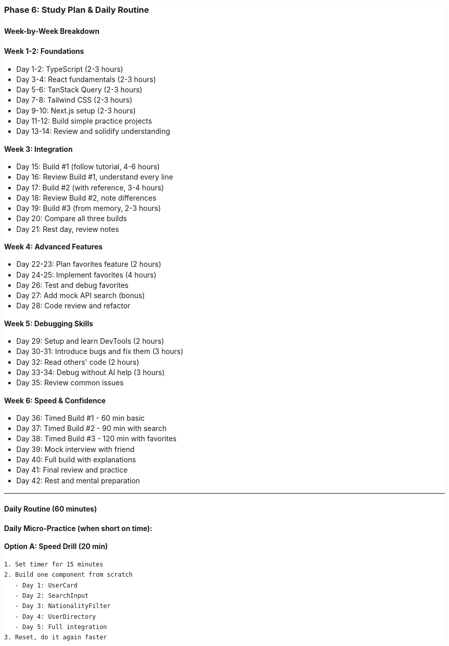 ### Phase 6: Study Plan & Daily Routine

#### Week-by-Week Breakdown

**Week 1-2: Foundations**
- Day 1-2: TypeScript (2-3 hours)
- Day 3-4: React fundamentals (2-3 hours)
- Day 5-6: TanStack Query (2-3 hours)
- Day 7-8: Tailwind CSS (2-3 hours)
- Day 9-10: Next.js setup (2-3 hours)
- Day 11-12: Build simple practice projects
- Day 13-14: Review and solidify understanding

**Week 3: Integration**
- Day 15: Build #1 (follow tutorial, 4-6 hours)
- Day 16: Review Build #1, understand every line
- Day 17: Build #2 (with reference, 3-4 hours)
- Day 18: Review Build #2, note differences
- Day 19: Build #3 (from memory, 2-3 hours)
- Day 20: Compare all three builds
- Day 21: Rest day, review notes

**Week 4: Advanced Features**
- Day 22-23: Plan favorites feature (2 hours)
- Day 24-25: Implement favorites (4 hours)
- Day 26: Test and debug favorites
- Day 27: Add mock API search (bonus)
- Day 28: Code review and refactor

**Week 5: Debugging Skills**
- Day 29: Setup and learn DevTools (2 hours)
- Day 30-31: Introduce bugs and fix them (3 hours)
- Day 32: Read others' code (2 hours)
- Day 33-34: Debug without AI help (3 hours)
- Day 35: Review common issues

**Week 6: Speed & Confidence**
- Day 36: Timed Build #1 - 60 min basic
- Day 37: Timed Build #2 - 90 min with search
- Day 38: Timed Build #3 - 120 min with favorites
- Day 39: Mock interview with friend
- Day 40: Full build with explanations
- Day 41: Final review and practice
- Day 42: Rest and mental preparation

---

#### Daily Routine (60 minutes)

**Daily Micro-Practice (when short on time):**

**Option A: Speed Drill (20 min)**
```
1. Set timer for 15 minutes
2. Build one component from scratch
   - Day 1: UserCard
   - Day 2: SearchInput
   - Day 3: NationalityFilter
   - Day 4: UserDirectory
   - Day 5: Full integration
3. Reset, do it again faster
```
